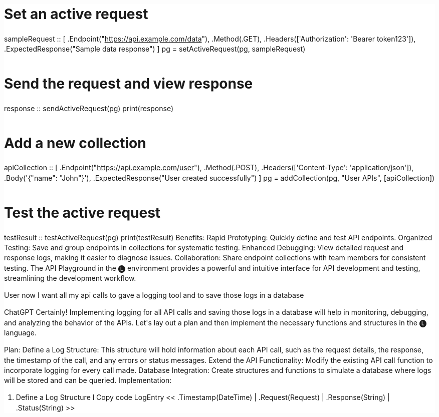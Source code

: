 # Set an active request
sampleRequest :: [
    .Endpoint("https://api.example.com/data"),
    .Method(.GET),
    .Headers(['Authorization': 'Bearer token123']),
    .ExpectedResponse("Sample data response")
]
pg = setActiveRequest(pg, sampleRequest)

# Send the request and view response
response :: sendActiveRequest(pg)
print(response)

# Add a new collection
apiCollection :: [
    .Endpoint("https://api.example.com/user"),
    .Method(.POST),
    .Headers(['Content-Type': 'application/json']),
    .Body('{"name": "John"}'),
    .ExpectedResponse("User created successfully")
]
pg = addCollection(pg, "User APIs", [apiCollection])

# Test the active request
testResult :: testActiveRequest(pg)
print(testResult)
Benefits:
Rapid Prototyping: Quickly define and test API endpoints.
Organized Testing: Save and group endpoints in collections for systematic testing.
Enhanced Debugging: View detailed request and response logs, making it easier to diagnose issues.
Collaboration: Share endpoint collections with team members for consistent testing.
The API Playground in the 🅛 environment provides a powerful and intuitive interface for API development and testing, streamlining the development workflow.



User
now I want all my api calls to gave a logging tool and to save those logs in a database

ChatGPT
Certainly! Implementing logging for all API calls and saving those logs in a database will help in monitoring, debugging, and analyzing the behavior of the APIs. Let's lay out a plan and then implement the necessary functions and structures in the 🅛 language.

Plan:
Define a Log Structure: This structure will hold information about each API call, such as the request details, the response, the timestamp of the call, and any errors or status messages.
Extend the API Functionality: Modify the existing API call function to incorporate logging for every call made.
Database Integration: Create structures and functions to simulate a database where logs will be stored and can be queried.
Implementation:
1. Define a Log Structure
l
Copy code
LogEntry << .Timestamp(DateTime) | .Request(Request) | .Response(String) | .Status(String) >>


[text]: docs/types/text.md